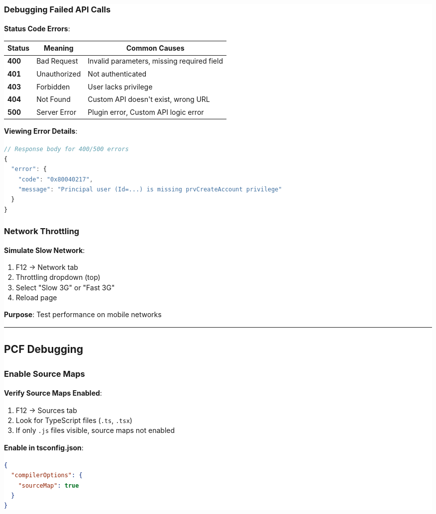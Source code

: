 ### Debugging Failed API Calls

**Status Code Errors**:

| Status | Meaning | Common Causes |
|--------|---------|---------------|
| **400** | Bad Request | Invalid parameters, missing required field |
| **401** | Unauthorized | Not authenticated |
| **403** | Forbidden | User lacks privilege |
| **404** | Not Found | Custom API doesn't exist, wrong URL |
| **500** | Server Error | Plugin error, Custom API logic error |

**Viewing Error Details**:
```javascript
// Response body for 400/500 errors
{
  "error": {
    "code": "0x80040217",
    "message": "Principal user (Id=...) is missing prvCreateAccount privilege"
  }
}
```

### Network Throttling

**Simulate Slow Network**:
1. F12 → Network tab
2. Throttling dropdown (top)
3. Select "Slow 3G" or "Fast 3G"
4. Reload page

**Purpose**: Test performance on mobile networks

---

## PCF Debugging

### Enable Source Maps

**Verify Source Maps Enabled**:
1. F12 → Sources tab
2. Look for TypeScript files (`.ts`, `.tsx`)
3. If only `.js` files visible, source maps not enabled

**Enable in tsconfig.json**:
```json
{
  "compilerOptions": {
    "sourceMap": true
  }
}
```

